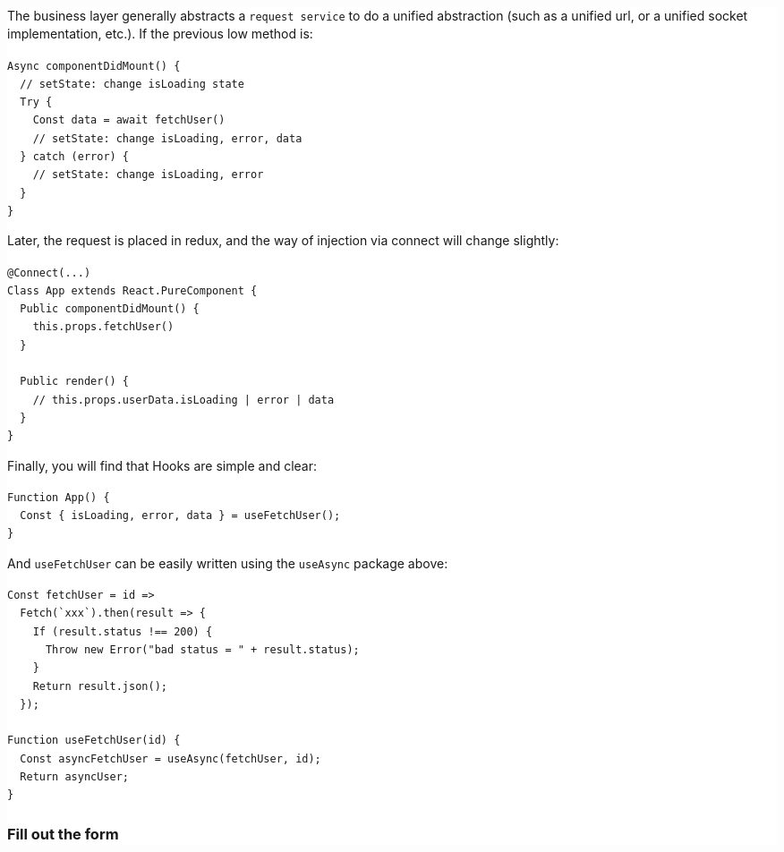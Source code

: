 The business layer generally abstracts a `request service` to do a unified abstraction (such as a unified url, or a unified socket implementation, etc.). If the previous low method is:

```tsx
Async componentDidMount() {
  // setState: change isLoading state
  Try {
    Const data = await fetchUser()
    // setState: change isLoading, error, data
  } catch (error) {
    // setState: change isLoading, error
  }
}
```

Later, the request is placed in redux, and the way of injection via connect will change slightly:

```tsx
@Connect(...)
Class App extends React.PureComponent {
  Public componentDidMount() {
    this.props.fetchUser()
  }

  Public render() {
    // this.props.userData.isLoading | error | data
  }
}
```

Finally, you will find that Hooks are simple and clear:

```tsx
Function App() {
  Const { isLoading, error, data } = useFetchUser();
}
```

And `useFetchUser` can be easily written using the `useAsync` package above:

```tsx
Const fetchUser = id =>
  Fetch(`xxx`).then(result => {
    If (result.status !== 200) {
      Throw new Error("bad status = " + result.status);
    }
    Return result.json();
  });

Function useFetchUser(id) {
  Const asyncFetchUser = useAsync(fetchUser, id);
  Return asyncUser;
}
```

### Fill out the form
